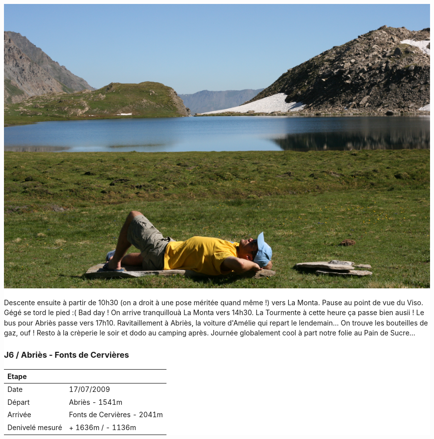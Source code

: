 ![](./IMG_2246.JPG)

Descente ensuite à partir de 10h30 (on a droit à une pose méritée quand
même !) vers La Monta. Pause au point de vue du Viso. Gégé se tord le
pied :( Bad day ! On arrive tranquillouà La Monta vers 14h30. La
Tourmente à cette heure ça passe bien ausii ! Le bus pour Abriès passe
vers 17h10. Ravitaillement à Abriès, la voiture d'Amélie qui repart le
lendemain... On trouve les bouteilles de gaz, ouf ! Resto à la crèperie
le soir et dodo au camping après. Journée globalement cool à part notre
folie au Pain de Sucre...

### J6 / Abriès - Fonts de Cervières

| Etape           |                            |
|:--------------- |:-------------------------- |
| Date            | 17/07/2009                 |
| Départ          | Abriès - 1541m             |
| Arrivée         | Fonts de Cervières - 2041m |
| Denivelé mesuré | + 1636m /  - 1136m         |
